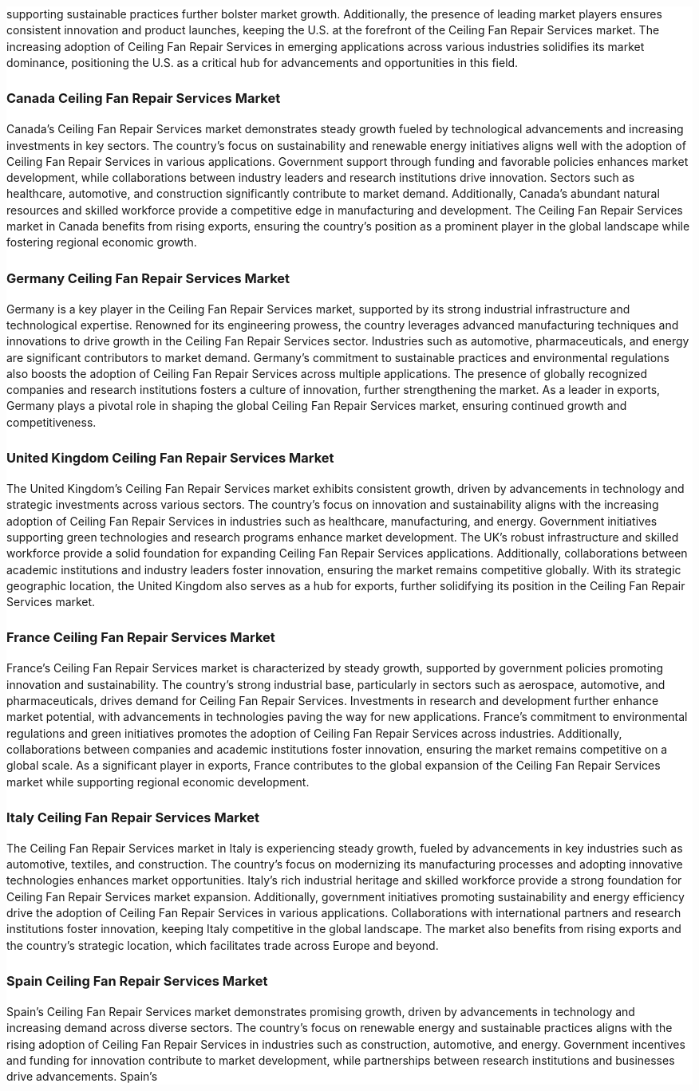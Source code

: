 supporting sustainable practices further bolster market growth. Additionally, the presence of leading market players ensures consistent innovation and product launches, keeping the U.S. at the forefront of the Ceiling Fan Repair Services market. The increasing adoption of Ceiling Fan Repair Services in emerging applications across various industries solidifies its market dominance, positioning the U.S. as a critical hub for advancements and opportunities in this field.</p><h3>Canada Ceiling Fan Repair Services Market</h3><p>Canada&rsquo;s Ceiling Fan Repair Services market demonstrates steady growth fueled by technological advancements and increasing investments in key sectors. The country&rsquo;s focus on sustainability and renewable energy initiatives aligns well with the adoption of Ceiling Fan Repair Services in various applications. Government support through funding and favorable policies enhances market development, while collaborations between industry leaders and research institutions drive innovation. Sectors such as healthcare, automotive, and construction significantly contribute to market demand. Additionally, Canada&rsquo;s abundant natural resources and skilled workforce provide a competitive edge in manufacturing and development. The Ceiling Fan Repair Services market in Canada benefits from rising exports, ensuring the country&rsquo;s position as a prominent player in the global landscape while fostering regional economic growth.</p><h3>Germany Ceiling Fan Repair Services Market</h3><p>Germany is a key player in the Ceiling Fan Repair Services market, supported by its strong industrial infrastructure and technological expertise. Renowned for its engineering prowess, the country leverages advanced manufacturing techniques and innovations to drive growth in the Ceiling Fan Repair Services sector. Industries such as automotive, pharmaceuticals, and energy are significant contributors to market demand. Germany&rsquo;s commitment to sustainable practices and environmental regulations also boosts the adoption of Ceiling Fan Repair Services across multiple applications. The presence of globally recognized companies and research institutions fosters a culture of innovation, further strengthening the market. As a leader in exports, Germany plays a pivotal role in shaping the global Ceiling Fan Repair Services market, ensuring continued growth and competitiveness.</p><h3>United Kingdom Ceiling Fan Repair Services Market</h3><p>The United Kingdom&rsquo;s Ceiling Fan Repair Services market exhibits consistent growth, driven by advancements in technology and strategic investments across various sectors. The country&rsquo;s focus on innovation and sustainability aligns with the increasing adoption of Ceiling Fan Repair Services in industries such as healthcare, manufacturing, and energy. Government initiatives supporting green technologies and research programs enhance market development. The UK&rsquo;s robust infrastructure and skilled workforce provide a solid foundation for expanding Ceiling Fan Repair Services applications. Additionally, collaborations between academic institutions and industry leaders foster innovation, ensuring the market remains competitive globally. With its strategic geographic location, the United Kingdom also serves as a hub for exports, further solidifying its position in the Ceiling Fan Repair Services market.</p><h3>France Ceiling Fan Repair Services Market</h3><p>France&rsquo;s Ceiling Fan Repair Services market is characterized by steady growth, supported by government policies promoting innovation and sustainability. The country&rsquo;s strong industrial base, particularly in sectors such as aerospace, automotive, and pharmaceuticals, drives demand for Ceiling Fan Repair Services. Investments in research and development further enhance market potential, with advancements in technologies paving the way for new applications. France&rsquo;s commitment to environmental regulations and green initiatives promotes the adoption of Ceiling Fan Repair Services across industries. Additionally, collaborations between companies and academic institutions foster innovation, ensuring the market remains competitive on a global scale. As a significant player in exports, France contributes to the global expansion of the Ceiling Fan Repair Services market while supporting regional economic development.</p><h3>Italy Ceiling Fan Repair Services Market</h3><p>The Ceiling Fan Repair Services market in Italy is experiencing steady growth, fueled by advancements in key industries such as automotive, textiles, and construction. The country&rsquo;s focus on modernizing its manufacturing processes and adopting innovative technologies enhances market opportunities. Italy&rsquo;s rich industrial heritage and skilled workforce provide a strong foundation for Ceiling Fan Repair Services market expansion. Additionally, government initiatives promoting sustainability and energy efficiency drive the adoption of Ceiling Fan Repair Services in various applications. Collaborations with international partners and research institutions foster innovation, keeping Italy competitive in the global landscape. The market also benefits from rising exports and the country&rsquo;s strategic location, which facilitates trade across Europe and beyond.</p><h3>Spain Ceiling Fan Repair Services Market</h3><p>Spain&rsquo;s Ceiling Fan Repair Services market demonstrates promising growth, driven by advancements in technology and increasing demand across diverse sectors. The country&rsquo;s focus on renewable energy and sustainable practices aligns with the rising adoption of Ceiling Fan Repair Services in industries such as construction, automotive, and energy. Government incentives and funding for innovation contribute to market development, while partnerships between research institutions and businesses drive advancements. Spain&rsquo;s